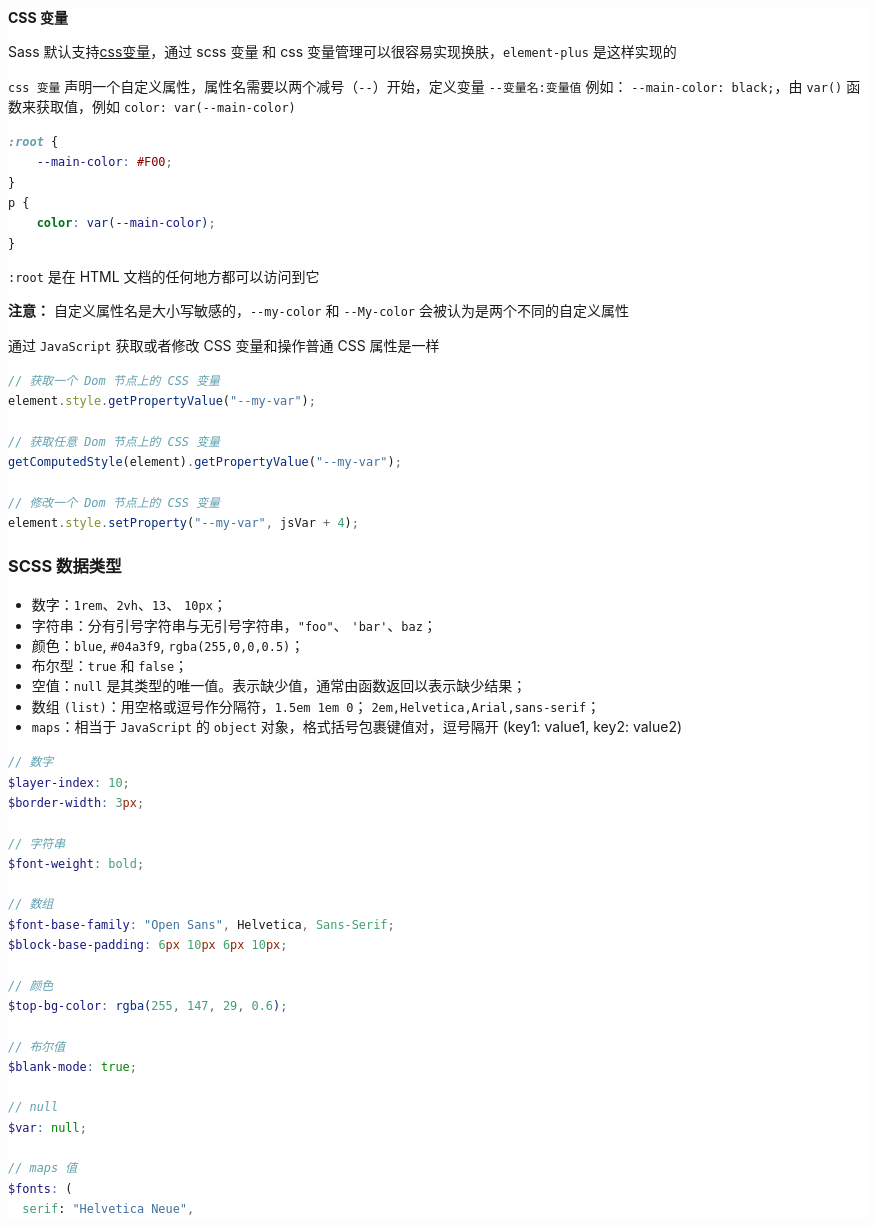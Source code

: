**CSS 变量**

Sass 默认支持[css变量](https://developer.mozilla.org/zh-CN/docs/Web/CSS/Using_CSS_custom_properties)，通过 scss 变量 和 css 变量管理可以很容易实现换肤，`element-plus` 是这样实现的

`css 变量` 声明一个自定义属性，属性名需要以两个减号（`--`）开始，定义变量 `--变量名:变量值` 例如： `--main-color: black;`，由 `var()` 函数来获取值，例如 `color: var(--main-color)`

```scss
:root {
    --main-color: #F00;
}
p {
    color: var(--main-color);
}
```

`:root` 是在 HTML 文档的任何地方都可以访问到它

**注意：** 自定义属性名是大小写敏感的，`--my-color` 和 `--My-color` 会被认为是两个不同的自定义属性

通过 `JavaScript` 获取或者修改 CSS 变量和操作普通 CSS 属性是一样

```js
// 获取一个 Dom 节点上的 CSS 变量
element.style.getPropertyValue("--my-var");

// 获取任意 Dom 节点上的 CSS 变量
getComputedStyle(element).getPropertyValue("--my-var");

// 修改一个 Dom 节点上的 CSS 变量
element.style.setProperty("--my-var", jsVar + 4);
```


### SCSS 数据类型

- 数字：`1rem`、`2vh`、`13`、 `10px`；
- 字符串：分有引号字符串与无引号字符串，`"foo"`、 `'bar'`、`baz`；
- 颜色：`blue`, `#04a3f9`, `rgba(255,0,0,0.5)`；
- 布尔型：`true` 和 `false`；
- 空值：`null` 是其类型的唯一值。表示缺少值，通常由函数返回以表示缺少结果；
- 数组 `(list)`：用空格或逗号作分隔符，`1.5em 1em 0`； `2em,Helvetica,Arial,sans-serif`；
- `maps`：相当于 `JavaScript` 的 `object` 对象，格式括号包裹键值对，逗号隔开 (key1: value1, key2: value2)

```scss
// 数字
$layer-index: 10;
$border-width: 3px;

// 字符串
$font-weight: bold;

// 数组
$font-base-family: "Open Sans", Helvetica, Sans-Serif;
$block-base-padding: 6px 10px 6px 10px;

// 颜色
$top-bg-color: rgba(255, 147, 29, 0.6);

// 布尔值
$blank-mode: true;

// null
$var: null;

// maps 值
$fonts: (
  serif: "Helvetica Neue",
```